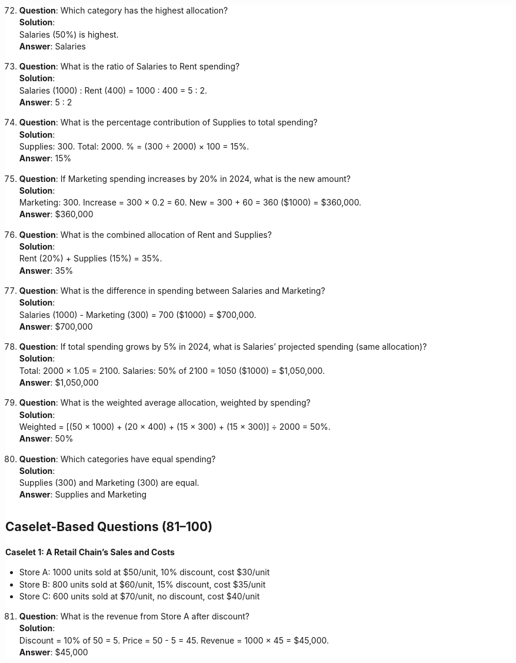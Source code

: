 72. **Question**: Which category has the highest allocation?  
    **Solution**:  
    Salaries (50%) is highest.  
    **Answer**: Salaries

73. **Question**: What is the ratio of Salaries to Rent spending?  
    **Solution**:  
    Salaries (1000) : Rent (400) = 1000 : 400 = 5 : 2.  
    **Answer**: 5 : 2

74. **Question**: What is the percentage contribution of Supplies to total spending?  
    **Solution**:  
    Supplies: 300. Total: 2000. % = (300 ÷ 2000) × 100 = 15%.  
    **Answer**: 15%

75. **Question**: If Marketing spending increases by 20% in 2024, what is the new amount?  
    **Solution**:  
    Marketing: 300. Increase = 300 × 0.2 = 60. New = 300 + 60 = 360 ($1000) = $360,000.  
    **Answer**: $360,000

76. **Question**: What is the combined allocation of Rent and Supplies?  
    **Solution**:  
    Rent (20%) + Supplies (15%) = 35%.  
    **Answer**: 35%

77. **Question**: What is the difference in spending between Salaries and Marketing?  
    **Solution**:  
    Salaries (1000) - Marketing (300) = 700 ($1000) = $700,000.  
    **Answer**: $700,000

78. **Question**: If total spending grows by 5% in 2024, what is Salaries’ projected spending (same allocation)?  
    **Solution**:  
    Total: 2000 × 1.05 = 2100. Salaries: 50% of 2100 = 1050 ($1000) = $1,050,000.  
    **Answer**: $1,050,000

79. **Question**: What is the weighted average allocation, weighted by spending?  
    **Solution**:  
    Weighted = [(50 × 1000) + (20 × 400) + (15 × 300) + (15 × 300)] ÷ 2000 = 50%.  
    **Answer**: 50%

80. **Question**: Which categories have equal spending?  
    **Solution**:  
    Supplies (300) and Marketing (300) are equal.  
    **Answer**: Supplies and Marketing

## Caselet-Based Questions (81–100)

**Caselet 1: A Retail Chain’s Sales and Costs**  
- Store A: 1000 units sold at $50/unit, 10% discount, cost $30/unit  
- Store B: 800 units sold at $60/unit, 15% discount, cost $35/unit  
- Store C: 600 units sold at $70/unit, no discount, cost $40/unit  

81. **Question**: What is the revenue from Store A after discount?  
    **Solution**:  
    Discount = 10% of 50 = 5. Price = 50 - 5 = 45. Revenue = 1000 × 45 = $45,000.  
    **Answer**: $45,000
